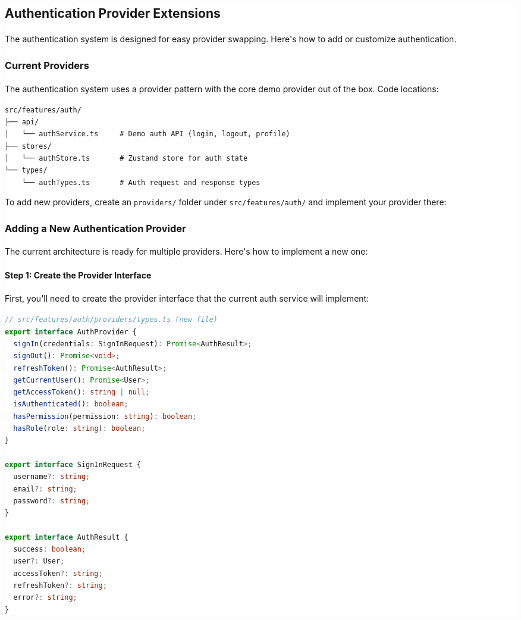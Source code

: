 ## Authentication Provider Extensions

The authentication system is designed for easy provider swapping. Here's how to add or customize authentication.

### Current Providers

The authentication system uses a provider pattern with the core demo provider out of the box. Code locations:

```text
src/features/auth/
├── api/
│   └── authService.ts     # Demo auth API (login, logout, profile)
├── stores/
│   └── authStore.ts       # Zustand store for auth state
└── types/
    └── authTypes.ts       # Auth request and response types
```

To add new providers, create an `providers/` folder under `src/features/auth/` and implement your provider there:

### Adding a New Authentication Provider

The current architecture is ready for multiple providers. Here's how to implement a new one:

#### Step 1: Create the Provider Interface

First, you'll need to create the provider interface that the current auth service will implement:

```typescript
// src/features/auth/providers/types.ts (new file)
export interface AuthProvider {
  signIn(credentials: SignInRequest): Promise<AuthResult>;
  signOut(): Promise<void>;
  refreshToken(): Promise<AuthResult>;
  getCurrentUser(): Promise<User>;
  getAccessToken(): string | null;
  isAuthenticated(): boolean;
  hasPermission(permission: string): boolean;
  hasRole(role: string): boolean;
}

export interface SignInRequest {
  username?: string;
  email?: string;
  password?: string;
}

export interface AuthResult {
  success: boolean;
  user?: User;
  accessToken?: string;
  refreshToken?: string;
  error?: string;
}
```
